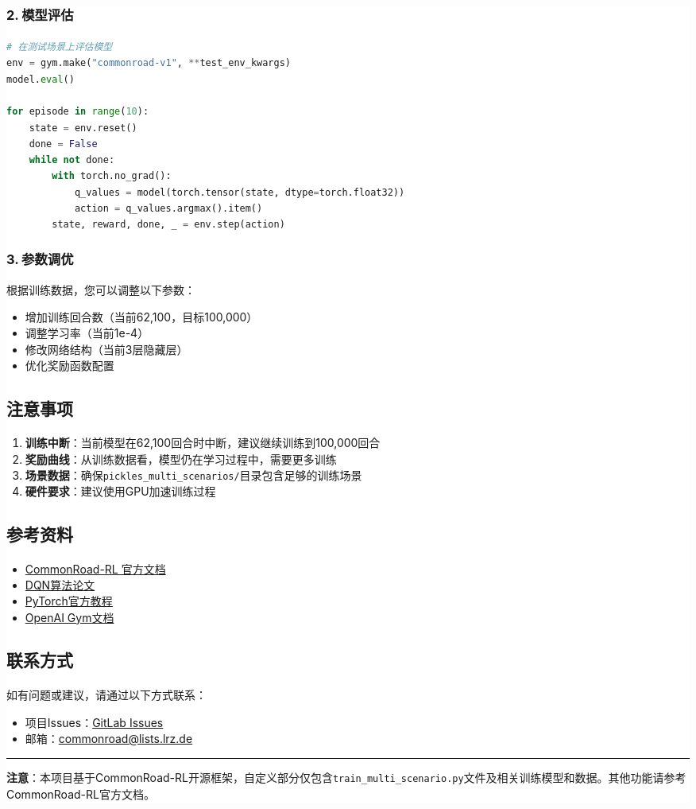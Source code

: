 ### 2. 模型评估
```python
# 在测试场景上评估模型
env = gym.make("commonroad-v1", **test_env_kwargs)
model.eval()

for episode in range(10):
    state = env.reset()
    done = False
    while not done:
        with torch.no_grad():
            q_values = model(torch.tensor(state, dtype=torch.float32))
            action = q_values.argmax().item()
        state, reward, done, _ = env.step(action)
```

### 3. 参数调优
根据训练数据，您可以调整以下参数：
- 增加训练回合数（当前62,100，目标100,000）
- 调整学习率（当前1e-4）
- 修改网络结构（当前3层隐藏层）
- 优化奖励函数配置

## 注意事项

1. **训练中断**：当前模型在62,100回合时中断，建议继续训练到100,000回合
2. **奖励曲线**：从训练数据看，模型仍在学习过程中，需要更多训练
3. **场景数据**：确保`pickles_multi_scenarios/`目录包含足够的训练场景
4. **硬件要求**：建议使用GPU加速训练过程

## 参考资料

- [CommonRoad-RL 官方文档](https://gitlab.lrz.de/tum-cps/commonroad-rl)
- [DQN算法论文](https://arxiv.org/abs/1312.5602)
- [PyTorch官方教程](https://pytorch.org/tutorials/)
- [OpenAI Gym文档](https://gym.openai.com/docs/)

## 联系方式

如有问题或建议，请通过以下方式联系：
- 项目Issues：[GitLab Issues](https://gitlab.lrz.de/tum-cps/commonroad-rl/-/issues)
- 邮箱：commonroad@lists.lrz.de

---

**注意**：本项目基于CommonRoad-RL开源框架，自定义部分仅包含`train_multi_scenario.py`文件及相关训练模型和数据。其他功能请参考CommonRoad-RL官方文档。 
